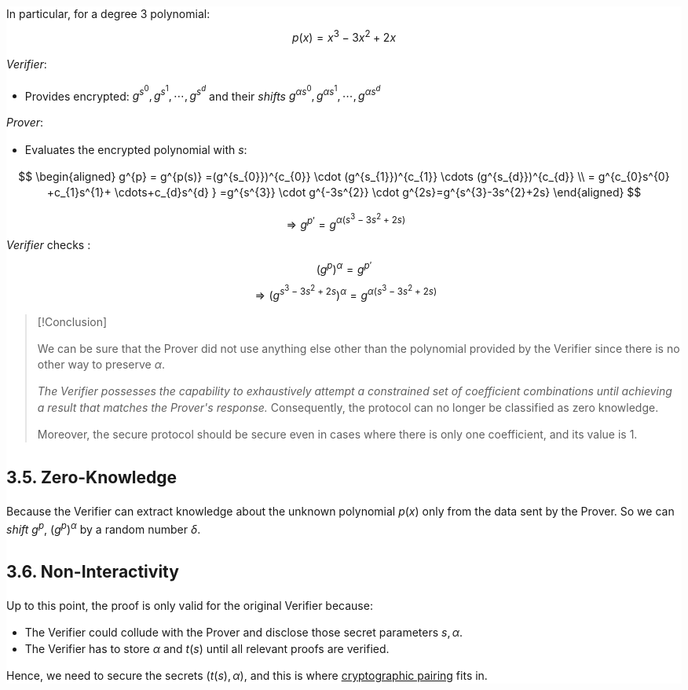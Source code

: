 In particular, for a degree $3$ polynomial:
$$p(x) = x^{3} - 3x^{2} + 2x$$

*Verifier*:

- Provides encrypted: $g^{s^{0}},g^{s^{1}}, \cdots,g^{s^{d}}$ and their *shifts*
  $g^{\alpha s^{0}},g^{\alpha s^{1}}, \cdots,g^{\alpha s^{d}}$

*Prover*:

- Evaluates the encrypted polynomial with $s$:

$$
\begin{aligned}
g^{p} = g^{p(s)} =(g^{s_{0}})^{c_{0}} \cdot (g^{s_{1}})^{c_{1}} \cdots
(g^{s_{d}})^{c_{d}}
\\ = g^{c_{0}s^{0} +c_{1}s^{1}+ \cdots+c_{d}s^{d} }
=g^{s^{3}} \cdot g^{-3s^{2}} \cdot g^{2s}=g^{s^{3}-3s^{2}+2s}
\end{aligned}
$$

$$\Rightarrow g^{{p}'} = g^{\alpha (s^{3}-3s^{2}+2s)}$$
*Verifier* checks :
$$(g^{p})^{\alpha}=g^{{p}'}$$
$$\Rightarrow (g^{s^{3}-3s^{2}+2s})^{\alpha} = g^{\alpha (s^{3}-3s^{2}+2s)}$$

> [!Conclusion]
>
> We can be sure that the Prover did not use anything else other than the polynomial provided by the Verifier since there is no other
> way to preserve $\alpha$.
>
> *The Verifier possesses the capability to exhaustively attempt a constrained set of coefficient combinations until achieving a result
> that matches the Prover's response.* Consequently, the protocol can no longer be classified as zero knowledge.
>
> Moreover, the secure protocol should be secure even in cases where there is only one coefficient, and its value is 1.

## 3.5. Zero-Knowledge

Because the Verifier can extract knowledge about the unknown polynomial $p(x)$ only from the data sent by the Prover. So we can *shift*
$g^{p}$, $(g^{p})^{\alpha}$ by a random number $\delta$.

## 3.6. Non-Interactivity

Up to this point, the proof is only valid for the original Verifier because:

- The Verifier could collude with the Prover and disclose those secret parameters $s,\alpha$.
- The Verifier has to store $\alpha$ and $t(s)$ until all relevant proofs are verified.

Hence, we need to secure the secrets $(t(s),\alpha)$, and this is where [cryptographic pairing](../../terms/elliptic_curve_pairings.md)
fits in.
